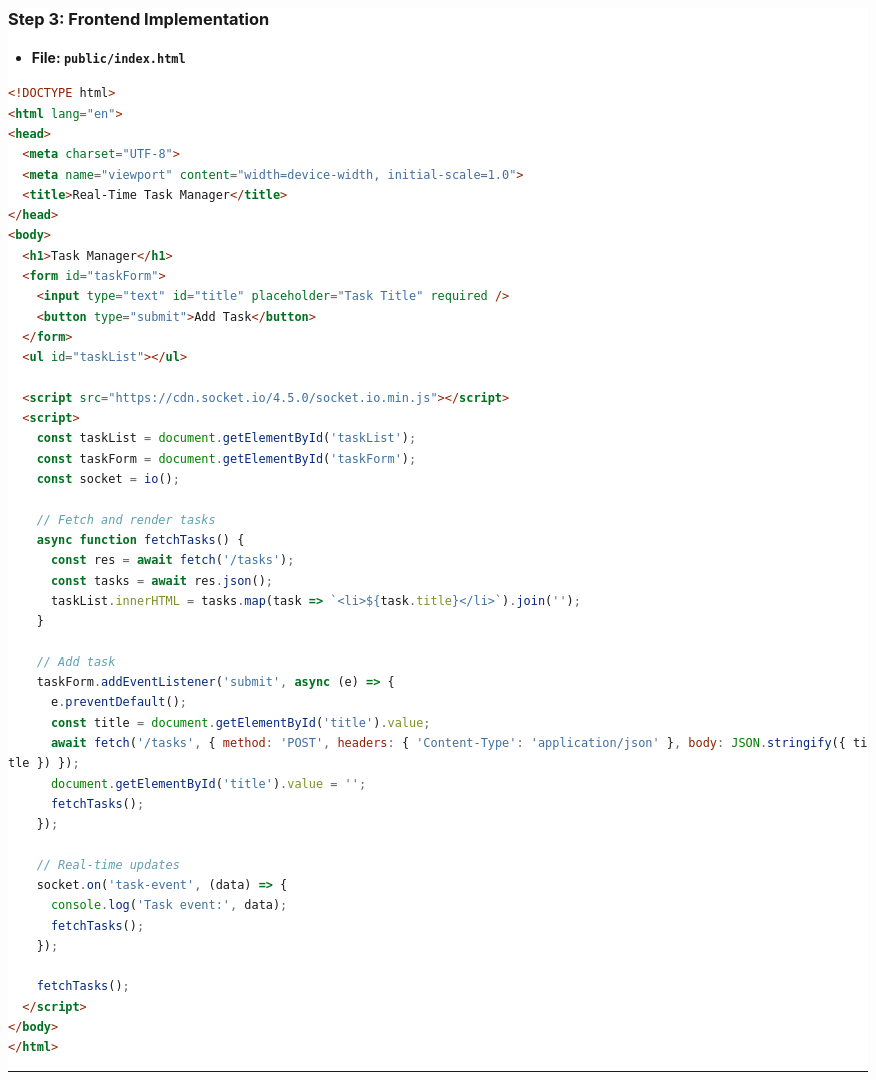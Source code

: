 
### **Step 3: Frontend Implementation**
- **File: `public/index.html`**
```html
<!DOCTYPE html>
<html lang="en">
<head>
  <meta charset="UTF-8">
  <meta name="viewport" content="width=device-width, initial-scale=1.0">
  <title>Real-Time Task Manager</title>
</head>
<body>
  <h1>Task Manager</h1>
  <form id="taskForm">
    <input type="text" id="title" placeholder="Task Title" required />
    <button type="submit">Add Task</button>
  </form>
  <ul id="taskList"></ul>

  <script src="https://cdn.socket.io/4.5.0/socket.io.min.js"></script>
  <script>
    const taskList = document.getElementById('taskList');
    const taskForm = document.getElementById('taskForm');
    const socket = io();

    // Fetch and render tasks
    async function fetchTasks() {
      const res = await fetch('/tasks');
      const tasks = await res.json();
      taskList.innerHTML = tasks.map(task => `<li>${task.title}</li>`).join('');
    }

    // Add task
    taskForm.addEventListener('submit', async (e) => {
      e.preventDefault();
      const title = document.getElementById('title').value;
      await fetch('/tasks', { method: 'POST', headers: { 'Content-Type': 'application/json' }, body: JSON.stringify({ title }) });
      document.getElementById('title').value = '';
      fetchTasks();
    });

    // Real-time updates
    socket.on('task-event', (data) => {
      console.log('Task event:', data);
      fetchTasks();
    });

    fetchTasks();
  </script>
</body>
</html>
```

---